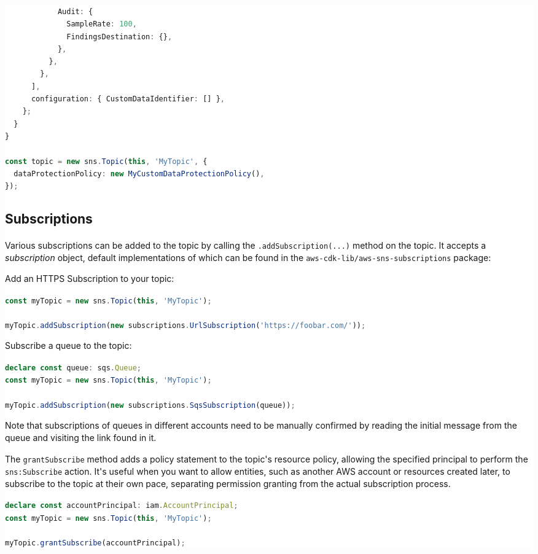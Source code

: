 ```ts
            Audit: {
              SampleRate: 100,
              FindingsDestination: {},
            },
          },
        },
      ],
      configuration: { CustomDataIdentifier: [] },
    };
  }
}

const topic = new sns.Topic(this, 'MyTopic', {
  dataProtectionPolicy: new MyCustomDataProtectionPolicy(),
});
```

## Subscriptions

Various subscriptions can be added to the topic by calling the
`.addSubscription(...)` method on the topic. It accepts a *subscription* object,
default implementations of which can be found in the
`aws-cdk-lib/aws-sns-subscriptions` package:

Add an HTTPS Subscription to your topic:

```ts
const myTopic = new sns.Topic(this, 'MyTopic');

myTopic.addSubscription(new subscriptions.UrlSubscription('https://foobar.com/'));
```

Subscribe a queue to the topic:

```ts
declare const queue: sqs.Queue;
const myTopic = new sns.Topic(this, 'MyTopic');

myTopic.addSubscription(new subscriptions.SqsSubscription(queue));
```

Note that subscriptions of queues in different accounts need to be manually confirmed by
reading the initial message from the queue and visiting the link found in it.

 The `grantSubscribe` method adds a policy statement to the topic's resource policy, allowing the specified principal to perform the `sns:Subscribe` action.
 It's useful when you want to allow entities, such as another AWS account or resources created later, to subscribe to the topic at their own pace, separating permission granting from the actual subscription process.

```ts
declare const accountPrincipal: iam.AccountPrincipal;
const myTopic = new sns.Topic(this, 'MyTopic');

myTopic.grantSubscribe(accountPrincipal);
```
